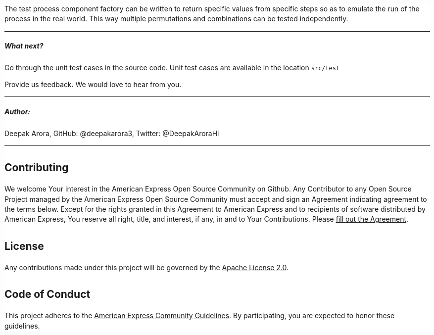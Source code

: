 The test process component factory can be written to return specific values from specific steps so as 
to emulate the run of the process in the real world. This way multiple permutations and combinations can
be tested independently. 

---

##### What next?

Go through the unit test cases in the source code. Unit test cases are available in the location `src/test`

Provide us feedback. We would love to hear from you.

---

##### Author:
Deepak Arora, GitHub: @deepakarora3, Twitter: @DeepakAroraHi

---

## Contributing

We welcome Your interest in the American Express Open Source Community on Github. Any Contributor to
any Open Source Project managed by the American Express Open Source Community must accept and sign
an Agreement indicating agreement to the terms below. Except for the rights granted in this 
Agreement to American Express and to recipients of software distributed by American Express, You
reserve all right, title, and interest, if any, in and to Your Contributions. Please
[fill out the Agreement](https://cla-assistant.io/americanexpress/unify-flowret).

## License

Any contributions made under this project will be governed by the
[Apache License 2.0](./LICENSE.txt).

## Code of Conduct

This project adheres to the [American Express Community Guidelines](./CODE_OF_CONDUCT.md). By
participating, you are expected to honor these guidelines.
